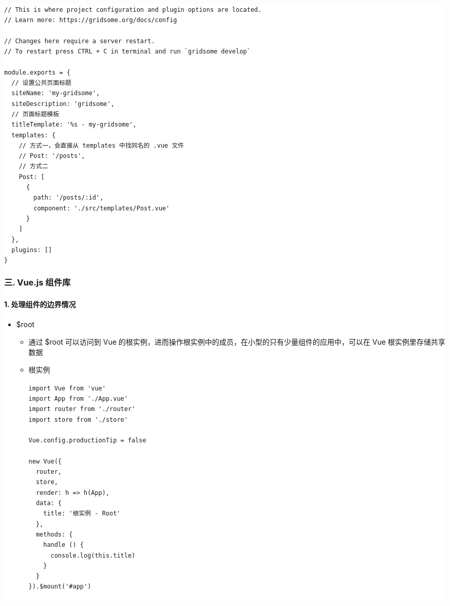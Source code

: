   ```
  // This is where project configuration and plugin options are located.
  // Learn more: https://gridsome.org/docs/config
  
  // Changes here require a server restart.
  // To restart press CTRL + C in terminal and run `gridsome develop`
  
  module.exports = {
    // 设置公共页面标题
    siteName: 'my-gridsome',
    siteDescription: 'gridsome',
    // 页面标题模板
    titleTemplate: '%s - my-gridsome',
    templates: {
      // 方式一，会直接从 templates 中找同名的 .vue 文件
      // Post: '/posts',
      // 方式二
      Post: [
        {
          path: '/posts/:id',
          component: './src/templates/Post.vue'
        }
      ]
    },
    plugins: []
  }
  
  ```

### 三. Vue.js 组件库

#### 1. 处理组件的边界情况



- $root

  - 通过 $root 可以访问到 Vue 的根实例，进而操作根实例中的成员，在小型的只有少量组件的应用中，可以在 Vue 根实例里存储共享数据

  - 根实例

    ```
    import Vue from 'vue'
    import App from './App.vue'
    import router from './router'
    import store from './store'
    
    Vue.config.productionTip = false
    
    new Vue({
      router,
      store,
      render: h => h(App),
      data: {
        title: '根实例 - Root'
      },
      methods: {
        handle () {
          console.log(this.title)
        }
      }
    }).$mount('#app')
    